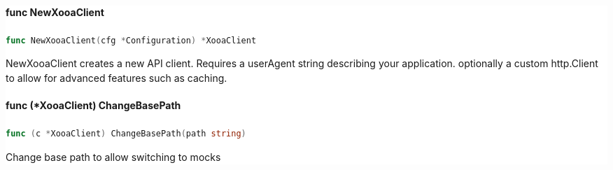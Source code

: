 #### func  NewXooaClient

```go
func NewXooaClient(cfg *Configuration) *XooaClient
```
NewXooaClient creates a new API client. Requires a userAgent string describing
your application. optionally a custom http.Client to allow for advanced features
such as caching.

#### func (*XooaClient) ChangeBasePath

```go
func (c *XooaClient) ChangeBasePath(path string)
```
Change base path to allow switching to mocks
